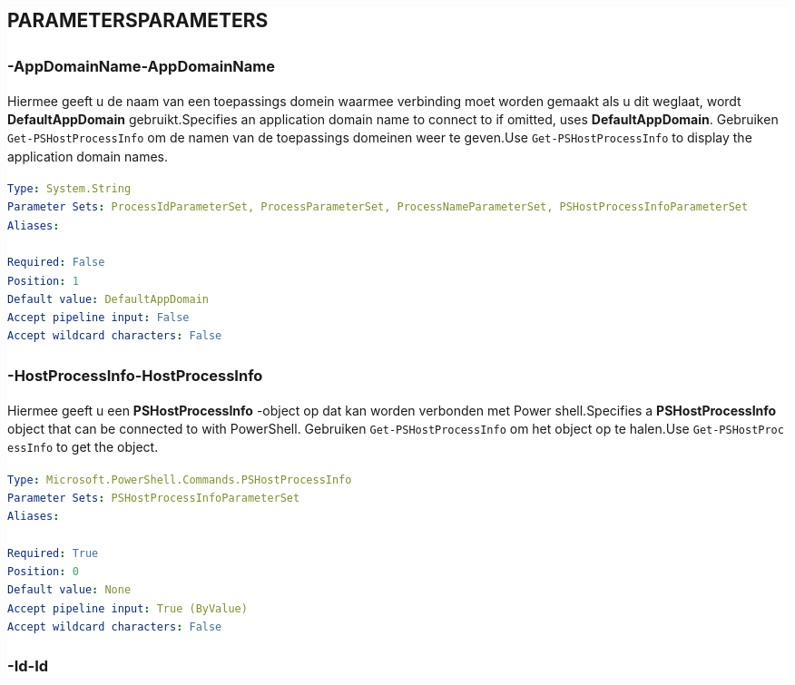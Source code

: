 ## <span data-ttu-id="232da-129">PARAMETERS</span><span class="sxs-lookup"><span data-stu-id="232da-129">PARAMETERS</span></span>

### <span data-ttu-id="232da-130">-AppDomainName</span><span class="sxs-lookup"><span data-stu-id="232da-130">-AppDomainName</span></span>

<span data-ttu-id="232da-131">Hiermee geeft u de naam van een toepassings domein waarmee verbinding moet worden gemaakt als u dit weglaat, wordt **DefaultAppDomain** gebruikt.</span><span class="sxs-lookup"><span data-stu-id="232da-131">Specifies an application domain name to connect to if omitted, uses **DefaultAppDomain**.</span></span> <span data-ttu-id="232da-132">Gebruiken `Get-PSHostProcessInfo` om de namen van de toepassings domeinen weer te geven.</span><span class="sxs-lookup"><span data-stu-id="232da-132">Use `Get-PSHostProcessInfo` to display the application domain names.</span></span>

```yaml
Type: System.String
Parameter Sets: ProcessIdParameterSet, ProcessParameterSet, ProcessNameParameterSet, PSHostProcessInfoParameterSet
Aliases:

Required: False
Position: 1
Default value: DefaultAppDomain
Accept pipeline input: False
Accept wildcard characters: False
```

### <span data-ttu-id="232da-133">-HostProcessInfo</span><span class="sxs-lookup"><span data-stu-id="232da-133">-HostProcessInfo</span></span>

<span data-ttu-id="232da-134">Hiermee geeft u een **PSHostProcessInfo** -object op dat kan worden verbonden met Power shell.</span><span class="sxs-lookup"><span data-stu-id="232da-134">Specifies a **PSHostProcessInfo** object that can be connected to with PowerShell.</span></span> <span data-ttu-id="232da-135">Gebruiken `Get-PSHostProcessInfo` om het object op te halen.</span><span class="sxs-lookup"><span data-stu-id="232da-135">Use `Get-PSHostProcessInfo` to get the object.</span></span>

```yaml
Type: Microsoft.PowerShell.Commands.PSHostProcessInfo
Parameter Sets: PSHostProcessInfoParameterSet
Aliases:

Required: True
Position: 0
Default value: None
Accept pipeline input: True (ByValue)
Accept wildcard characters: False
```

### <span data-ttu-id="232da-136">-Id</span><span class="sxs-lookup"><span data-stu-id="232da-136">-Id</span></span>
